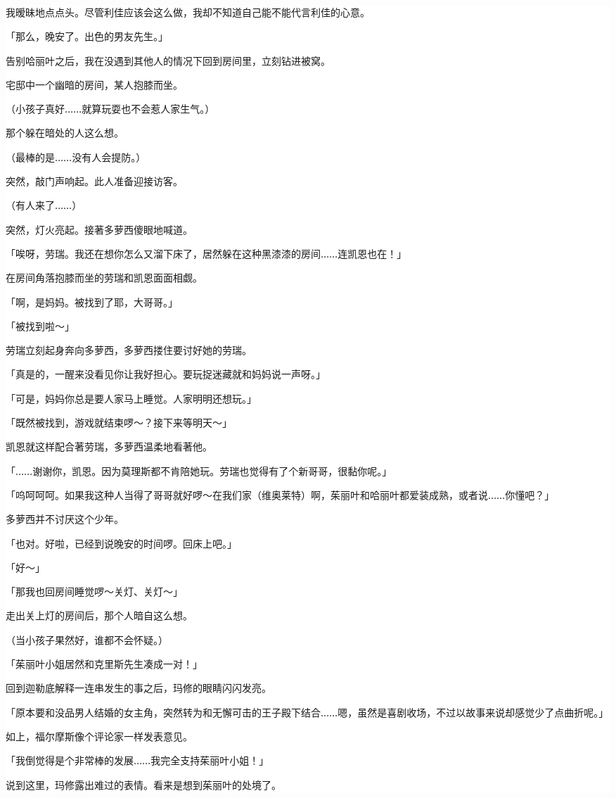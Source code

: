 我暧昧地点点头。尽管利佳应该会这么做，我却不知道自己能不能代言利佳的心意。

「那么，晚安了。出色的男友先生。」

告别哈丽叶之后，我在没遇到其他人的情况下回到房间里，立刻钻进被窝。

宅邸中一个幽暗的房间，某人抱膝而坐。

（小孩子真好……就算玩耍也不会惹人家生气。）

那个躲在暗处的人这么想。

（最棒的是……没有人会提防。）

突然，敲门声响起。此人准备迎接访客。

（有人来了……）

突然，灯火亮起。接著多萝西傻眼地喊道。

「唉呀，劳瑞。我还在想你怎么又溜下床了，居然躲在这种黑漆漆的房间……连凯恩也在！」

在房间角落抱膝而坐的劳瑞和凯恩面面相觑。

「啊，是妈妈。被找到了耶，大哥哥。」

「被找到啦～」

劳瑞立刻起身奔向多萝西，多萝西搂住要讨好她的劳瑞。

「真是的，一醒来没看见你让我好担心。要玩捉迷藏就和妈妈说一声呀。」

「可是，妈妈你总是要人家马上睡觉。人家明明还想玩。」

「既然被找到，游戏就结束啰～？接下来等明天～」

凯恩就这样配合著劳瑞，多萝西温柔地看著他。

「……谢谢你，凯恩。因为莫理斯都不肯陪她玩。劳瑞也觉得有了个新哥哥，很黏你呢。」

「呜呵呵呵。如果我这种人当得了哥哥就好啰～在我们家（维奥莱特）啊，茱丽叶和哈丽叶都爱装成熟，或者说……你懂吧？」

多萝西并不讨厌这个少年。

「也对。好啦，已经到说晚安的时间啰。回床上吧。」

「好～」

「那我也回房间睡觉啰～关灯、关灯～」

走出关上灯的房间后，那个人暗自这么想。

（当小孩子果然好，谁都不会怀疑。）

「茱丽叶小姐居然和克里斯先生凑成一对！」

回到迦勒底解释一连串发生的事之后，玛修的眼睛闪闪发亮。

「原本要和没品男人结婚的女主角，突然转为和无懈可击的王子殿下结合……嗯，虽然是喜剧收场，不过以故事来说却感觉少了点曲折呢。」

如上，福尔摩斯像个评论家一样发表意见。

「我倒觉得是个非常棒的发展……我完全支持茱丽叶小姐！」

说到这里，玛修露出难过的表情。看来是想到茱丽叶的处境了。
